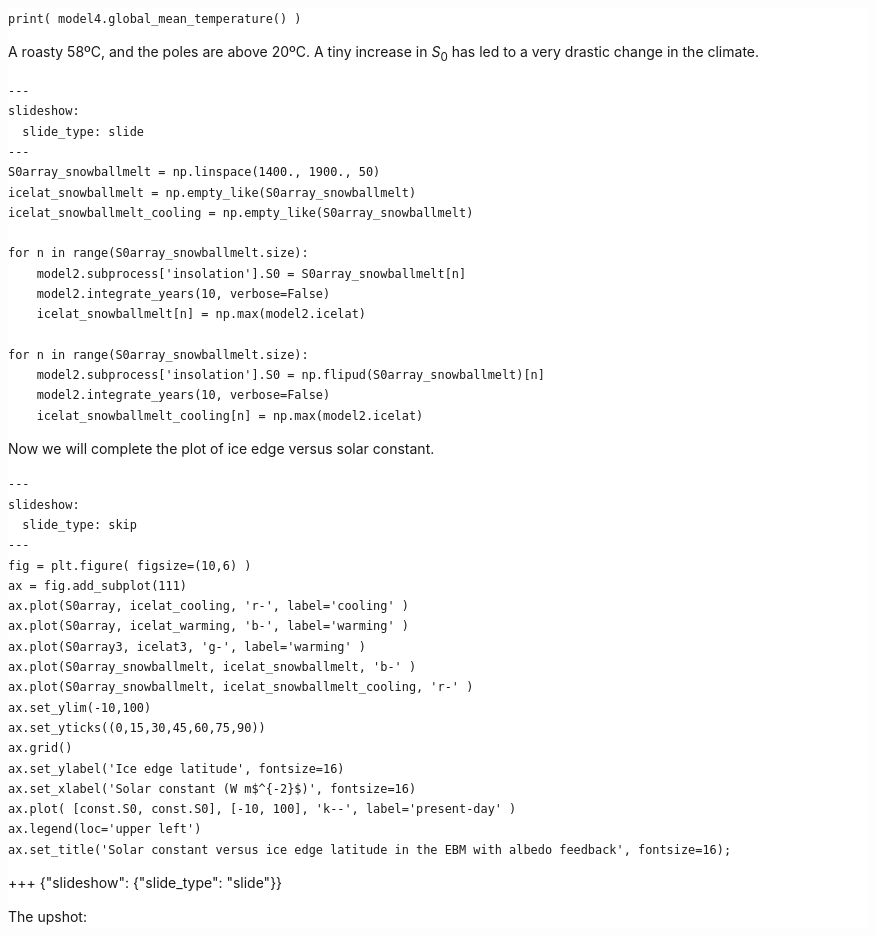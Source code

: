 ```{code-cell} ipython3
print( model4.global_mean_temperature() )
```

A roasty 58ºC, and the poles are above 20ºC. A tiny increase in $S_0$ has led to a very drastic change in the climate.

```{code-cell} ipython3
---
slideshow:
  slide_type: slide
---
S0array_snowballmelt = np.linspace(1400., 1900., 50)
icelat_snowballmelt = np.empty_like(S0array_snowballmelt)
icelat_snowballmelt_cooling = np.empty_like(S0array_snowballmelt)

for n in range(S0array_snowballmelt.size):
    model2.subprocess['insolation'].S0 = S0array_snowballmelt[n]
    model2.integrate_years(10, verbose=False)
    icelat_snowballmelt[n] = np.max(model2.icelat)
    
for n in range(S0array_snowballmelt.size):
    model2.subprocess['insolation'].S0 = np.flipud(S0array_snowballmelt)[n]
    model2.integrate_years(10, verbose=False)
    icelat_snowballmelt_cooling[n] = np.max(model2.icelat)
```

Now we will complete the plot of ice edge versus solar constant.

```{code-cell} ipython3
---
slideshow:
  slide_type: skip
---
fig = plt.figure( figsize=(10,6) )
ax = fig.add_subplot(111)
ax.plot(S0array, icelat_cooling, 'r-', label='cooling' )
ax.plot(S0array, icelat_warming, 'b-', label='warming' )
ax.plot(S0array3, icelat3, 'g-', label='warming' )
ax.plot(S0array_snowballmelt, icelat_snowballmelt, 'b-' )
ax.plot(S0array_snowballmelt, icelat_snowballmelt_cooling, 'r-' )
ax.set_ylim(-10,100)
ax.set_yticks((0,15,30,45,60,75,90))
ax.grid()
ax.set_ylabel('Ice edge latitude', fontsize=16)
ax.set_xlabel('Solar constant (W m$^{-2}$)', fontsize=16)
ax.plot( [const.S0, const.S0], [-10, 100], 'k--', label='present-day' )
ax.legend(loc='upper left')
ax.set_title('Solar constant versus ice edge latitude in the EBM with albedo feedback', fontsize=16);
```

+++ {"slideshow": {"slide_type": "slide"}}

The upshot:
